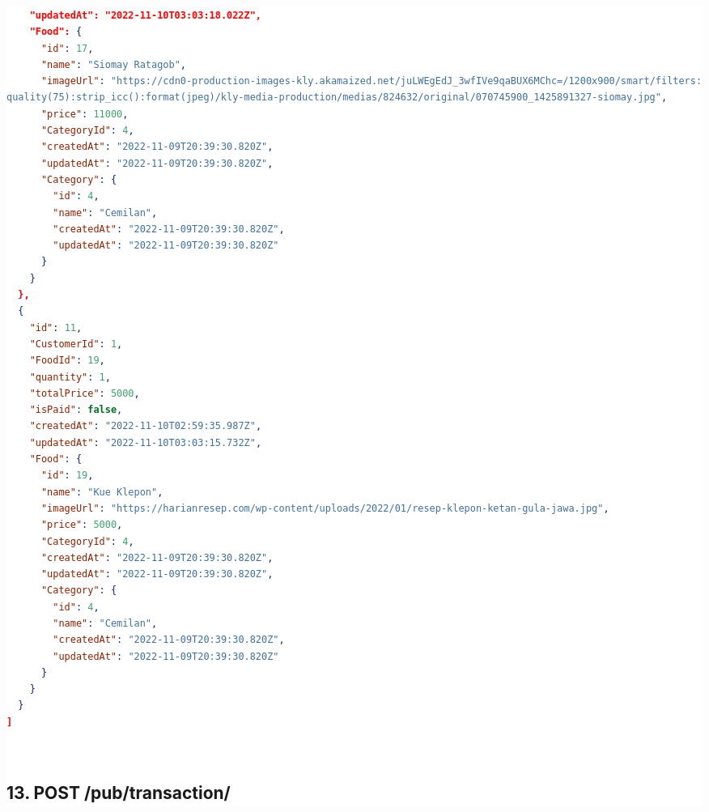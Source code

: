 ```json
    "updatedAt": "2022-11-10T03:03:18.022Z",
    "Food": {
      "id": 17,
      "name": "Siomay Ratagob",
      "imageUrl": "https://cdn0-production-images-kly.akamaized.net/juLWEgEdJ_3wfIVe9qaBUX6MChc=/1200x900/smart/filters:quality(75):strip_icc():format(jpeg)/kly-media-production/medias/824632/original/070745900_1425891327-siomay.jpg",
      "price": 11000,
      "CategoryId": 4,
      "createdAt": "2022-11-09T20:39:30.820Z",
      "updatedAt": "2022-11-09T20:39:30.820Z",
      "Category": {
        "id": 4,
        "name": "Cemilan",
        "createdAt": "2022-11-09T20:39:30.820Z",
        "updatedAt": "2022-11-09T20:39:30.820Z"
      }
    }
  },
  {
    "id": 11,
    "CustomerId": 1,
    "FoodId": 19,
    "quantity": 1,
    "totalPrice": 5000,
    "isPaid": false,
    "createdAt": "2022-11-10T02:59:35.987Z",
    "updatedAt": "2022-11-10T03:03:15.732Z",
    "Food": {
      "id": 19,
      "name": "Kue Klepon",
      "imageUrl": "https://harianresep.com/wp-content/uploads/2022/01/resep-klepon-ketan-gula-jawa.jpg",
      "price": 5000,
      "CategoryId": 4,
      "createdAt": "2022-11-09T20:39:30.820Z",
      "updatedAt": "2022-11-09T20:39:30.820Z",
      "Category": {
        "id": 4,
        "name": "Cemilan",
        "createdAt": "2022-11-09T20:39:30.820Z",
        "updatedAt": "2022-11-09T20:39:30.820Z"
      }
    }
  }
]
```

&nbsp;

## 13. POST /pub/transaction/

